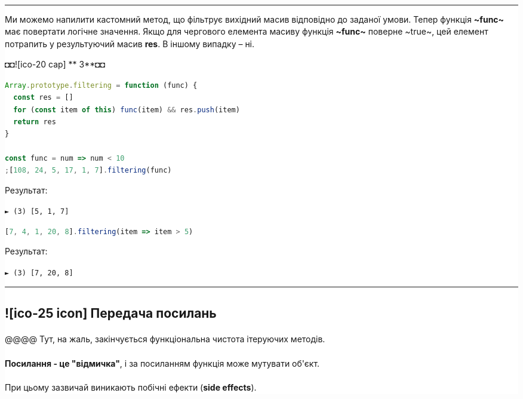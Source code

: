 _____________________________________________

Ми можемо напилити кастомний метод, що фільтрує вихідний масив відповідно до заданої умови.
Тепер функція **~func~** має повертати логічне значення.
Якщо для чергового елемента масиву функція **~func~** поверне ~true~, цей елемент потрапить у результуючий масив **res**.
В іншому випадку – ні.

◘◘![ico-20 cap] ** 3**◘◘

~~~js
Array.prototype.filtering = function (func) {
  const res = []
  for (const item of this) func(item) && res.push(item)
  return res
}

const func = num => num < 10
;[108, 24, 5, 17, 1, 7].filtering(func)
~~~

Результат:

~~~console
► (3) [5, 1, 7]
~~~

~~~js   
[7, 4, 1, 20, 8].filtering(item => item > 5)
~~~

Результат:

~~~console
► (3) [7, 20, 8]
~~~

_____________________________________________

## ![ico-25 icon] Передача посилань

@@@@
Тут, на жаль, закінчується функціональна чистота ітеруючих методів.<br><br>**Посилання - це "відмичка"**, і за посиланням функція може мутувати об'єкт.<br><br>При цьому зазвичай виникають побічні ефекти (**side effects**).